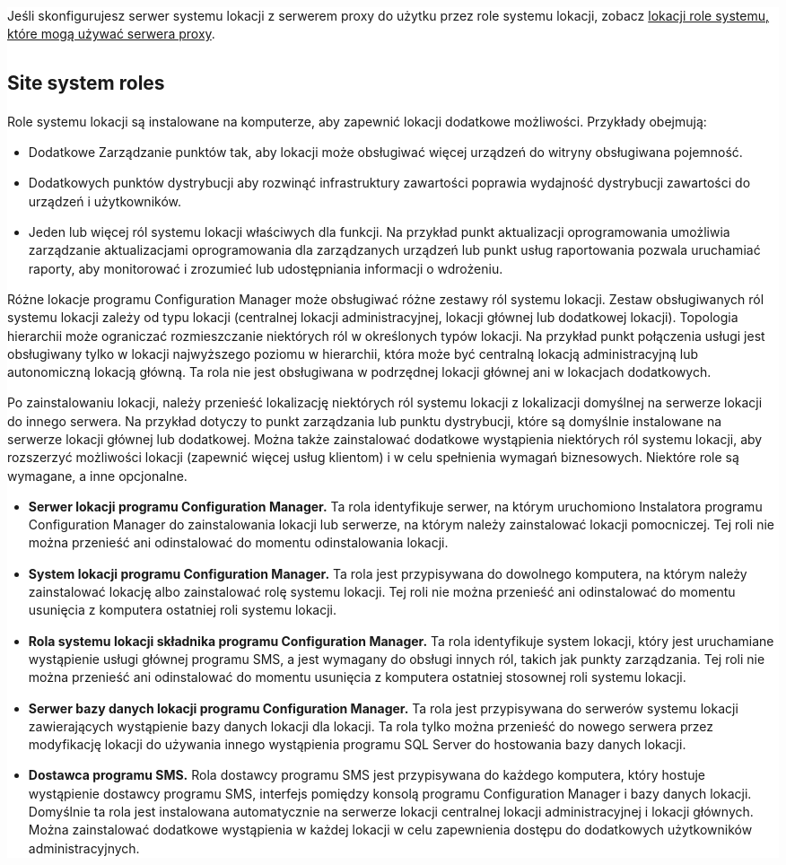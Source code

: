  Jeśli skonfigurujesz serwer systemu lokacji z serwerem proxy do użytku przez role systemu lokacji, zobacz [lokacji role systemu, które mogą używać serwera proxy](#bkmk_proxy).  

##  <a name="bkmk_planroles"></a> Site system roles  
 Role systemu lokacji są instalowane na komputerze, aby zapewnić lokacji dodatkowe możliwości. Przykłady obejmują:  

-   Dodatkowe Zarządzanie punktów tak, aby lokacji może obsługiwać więcej urządzeń do witryny obsługiwana pojemność.  

-   Dodatkowych punktów dystrybucji aby rozwinąć infrastruktury zawartości poprawia wydajność dystrybucji zawartości do urządzeń i użytkowników.  

-   Jeden lub więcej ról systemu lokacji właściwych dla funkcji. Na przykład punkt aktualizacji oprogramowania umożliwia zarządzanie aktualizacjami oprogramowania dla zarządzanych urządzeń lub punkt usług raportowania pozwala uruchamiać raporty, aby monitorować i zrozumieć lub udostępniania informacji o wdrożeniu.  


Różne lokacje programu Configuration Manager może obsługiwać różne zestawy ról systemu lokacji. Zestaw obsługiwanych ról systemu lokacji zależy od typu lokacji (centralnej lokacji administracyjnej, lokacji głównej lub dodatkowej lokacji). Topologia hierarchii może ograniczać rozmieszczanie niektórych ról w określonych typów lokacji. Na przykład punkt połączenia usługi jest obsługiwany tylko w lokacji najwyższego poziomu w hierarchii, która może być centralną lokacją administracyjną lub autonomiczną lokacją główną. Ta rola nie jest obsługiwana w podrzędnej lokacji głównej ani w lokacjach dodatkowych.  

Po zainstalowaniu lokacji, należy przenieść lokalizację niektórych ról systemu lokacji z lokalizacji domyślnej na serwerze lokacji do innego serwera. Na przykład dotyczy to punkt zarządzania lub punktu dystrybucji, które są domyślnie instalowane na serwerze lokacji głównej lub dodatkowej. Można także zainstalować dodatkowe wystąpienia niektórych ról systemu lokacji, aby rozszerzyć możliwości lokacji (zapewnić więcej usług klientom) i w celu spełnienia wymagań biznesowych. Niektóre role są wymagane, a inne opcjonalne.  

-   **Serwer lokacji programu Configuration Manager.** Ta rola identyfikuje serwer, na którym uruchomiono Instalatora programu Configuration Manager do zainstalowania lokacji lub serwerze, na którym należy zainstalować lokacji pomocniczej. Tej roli nie można przenieść ani odinstalować do momentu odinstalowania lokacji.  

-   **System lokacji programu Configuration Manager.** Ta rola jest przypisywana do dowolnego komputera, na którym należy zainstalować lokację albo zainstalować rolę systemu lokacji. Tej roli nie można przenieść ani odinstalować do momentu usunięcia z komputera ostatniej roli systemu lokacji.  

-   **Rola systemu lokacji składnika programu Configuration Manager.** Ta rola identyfikuje system lokacji, który jest uruchamiane wystąpienie usługi głównej programu SMS, a jest wymagany do obsługi innych ról, takich jak punkty zarządzania. Tej roli nie można przenieść ani odinstalować do momentu usunięcia z komputera ostatniej stosownej roli systemu lokacji.  

-   **Serwer bazy danych lokacji programu Configuration Manager.** Ta rola jest przypisywana do serwerów systemu lokacji zawierających wystąpienie bazy danych lokacji dla lokacji. Ta rola tylko można przenieść do nowego serwera przez modyfikację lokacji do używania innego wystąpienia programu SQL Server do hostowania bazy danych lokacji.  

-   **Dostawca programu SMS.** Rola dostawcy programu SMS jest przypisywana do każdego komputera, który hostuje wystąpienie dostawcy programu SMS, interfejs pomiędzy konsolą programu Configuration Manager i bazy danych lokacji. Domyślnie ta rola jest instalowana automatycznie na serwerze lokacji centralnej lokacji administracyjnej i lokacji głównych. Można zainstalować dodatkowe wystąpienia w każdej lokacji w celu zapewnienia dostępu do dodatkowych użytkowników administracyjnych.  
